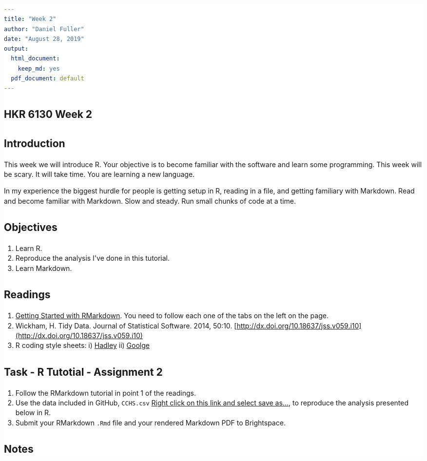 ```yaml
---
title: "Week 2"
author: "Daniel Fuller"
date: "August 28, 2019"
output:
  html_document:
    keep_md: yes
  pdf_document: default
---
```




## HKR 6130 Week 2

## Introduction

This week we will introduce R. Your objective is to become familiar with the software and learn some programming. This week will be scary. It will take time. You are learning a new language.  

In my experience the biggest hurdle for people is getting setup in R, reading in a file, and getting familiary with Markdown. Read and become familiar with Markdown. Slow and steady. Run small chunks of code at a time. 

## Objectives

1. Learn R.
2. Reproduce the analysis I've done in this tutorial. 
3. Learn Markdown. 

## Readings

1. [Getting Started with RMarkdown](http://rmarkdown.rstudio.com/lesson-1.html). You need to follow each one of the tabs on the left on the page. 
2. Wickham, H. Tidy Data. Journal of Statistical Software. 2014, 50:10.
 [http://dx.doi.org/10.18637/jss.v059.i10](http://dx.doi.org/10.18637/jss.v059.i10)
3. R coding style sheets: 
    i) [Hadley](http://adv-r.had.co.nz/Style.html) 
    ii) [Goolge](https://google.github.io/styleguide/Rguide.xml) 

## Task - R Tutotial - Assignment 2  
1. Follow the RMarkdown tutorial in point 1 of the readings.  
2. Use the data included in GitHub, `CCHS.csv` [Right click on this link and select save as...](https://github.com/walkabilly/HKR6130_MUN/blob/master/data/cchs.csv?raw=true), to reproduce the analysis presented below in R.  
3. Submit your RMarkdown `.Rmd` file and your rendered Markdown PDF to Brightspace. 

## Notes  
